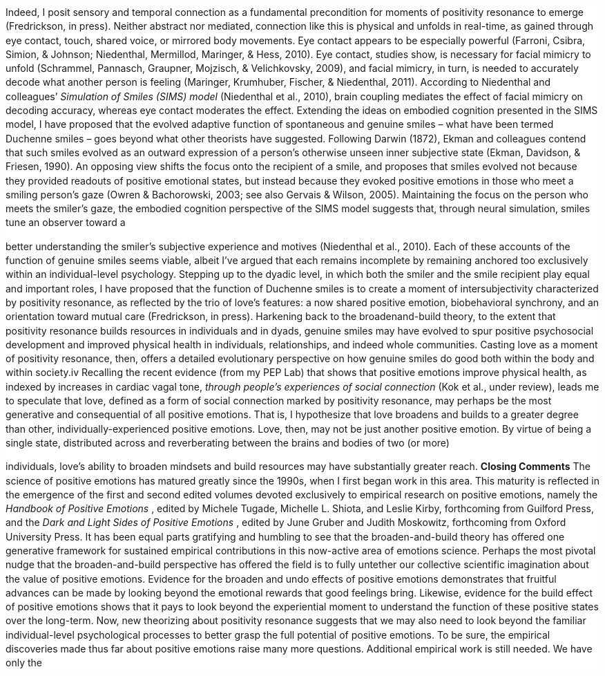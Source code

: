 
Indeed, I posit sensory and temporal connection as a fundamental precondition for moments of positivity resonance to emerge (Fredrickson, in press). Neither abstract nor mediated, connection like this is physical and unfolds in real-time, as gained through eye contact, touch, shared voice, or mirrored body movements. Eye contact appears to be especially powerful (Farroni, Csibra, Simion, & Johnson; Niedenthal, Mermillod, Maringer, & Hess, 2010). Eye contact, studies show, is necessary for facial mimicry to unfold (Schrammel, Pannasch, Graupner, Mojzisch, & Velichkovsky, 2009), and facial mimicry, in turn, is needed to accurately decode what another person is feeling (Maringer, Krumhuber, Fischer, & Niedenthal, 2011). According to Niedenthal and colleagues’ _Simulation of Smiles (SIMS) model_ (Niedenthal et al., 2010), brain coupling mediates the effect of facial mimicry on decoding accuracy, whereas eye contact moderates the effect. Extending the ideas on embodied cognition presented in the SIMS model, I have proposed that the evolved adaptive function of spontaneous and genuine smiles – what have been termed Duchenne smiles – goes beyond what other theorists have suggested. Following Darwin (1872), Ekman and colleagues contend that such smiles evolved as an outward expression of a person’s otherwise unseen inner subjective state (Ekman, Davidson, & Friesen, 1990). An opposing view shifts the focus onto the recipient of a smile, and proposes that smiles evolved not because they provided readouts of positive emotional states, but instead because they evoked positive emotions in those who meet a smiling person’s gaze (Owren & Bachorowski, 2003; see also Gervais & Wilson, 2005). Maintaining the focus on the person who meets the smiler’s gaze, the embodied cognition perspective of the SIMS model suggests that, through neural simulation, smiles tune an observer toward a 


better understanding the smiler’s subjective experience and motives (Niedenthal et al., 2010). Each of these accounts of the function of genuine smiles seems viable, albeit I’ve argued that each remains incomplete by remaining anchored too exclusively within an individual-level psychology. Stepping up to the dyadic level, in which both the smiler and the smile recipient play equal and important roles, I have proposed that the function of Duchenne smiles is to create a moment of intersubjectivity characterized by positivity resonance, as reflected by the trio of love’s features: a now shared positive emotion, biobehavioral synchrony, and an orientation toward mutual care (Fredrickson, in press). Harkening back to the broadenand-build theory, to the extent that positivity resonance builds resources in individuals and in dyads, genuine smiles may have evolved to spur positive psychosocial development and improved physical health in individuals, relationships, and indeed whole communities. Casting love as a moment of positivity resonance, then, offers a detailed evolutionary perspective on how genuine smiles do good both within the body and within society.iv Recalling the recent evidence (from my PEP Lab) that shows that positive emotions improve physical health, as indexed by increases in cardiac vagal tone, _through people’s experiences of social connection_ (Kok et al., under review), leads me to speculate that love, defined as a form of social connection marked by positivity resonance, may perhaps be the most generative and consequential of all positive emotions. That is, I hypothesize that love broadens and builds to a greater degree than other, individually-experienced positive emotions. Love, then, may not be just another positive emotion. By virtue of being a single state, distributed across and reverberating between the brains and bodies of two (or more) 


individuals, love’s ability to broaden mindsets and build resources may have substantially greater reach. **Closing Comments** The science of positive emotions has matured greatly since the 1990s, when I first began work in this area. This maturity is reflected in the emergence of the first and second edited volumes devoted exclusively to empirical research on positive emotions, namely the _Handbook of Positive Emotions_ , edited by Michele Tugade, Michelle L. Shiota, and Leslie Kirby, forthcoming from Guilford Press, and the _Dark and Light Sides of Positive Emotions_ , edited by June Gruber and Judith Moskowitz, forthcoming from Oxford University Press. It has been equal parts gratifying and humbling to see that the broaden-and-build theory has offered one generative framework for sustained empirical contributions in this now-active area of emotions science. Perhaps the most pivotal nudge that the broaden-and-build perspective has offered the field is to fully untether our collective scientific imagination about the value of positive emotions. Evidence for the broaden and undo effects of positive emotions demonstrates that fruitful advances can be made by looking beyond the emotional rewards that good feelings bring. Likewise, evidence for the build effect of positive emotions shows that it pays to look beyond the experiential moment to understand the function of these positive states over the long-term. Now, new theorizing about positivity resonance suggests that we may also need to look beyond the familiar individual-level psychological processes to better grasp the full potential of positive emotions. To be sure, the empirical discoveries made thus far about positive emotions raise many more questions. Additional empirical work is still needed. We have only the 
